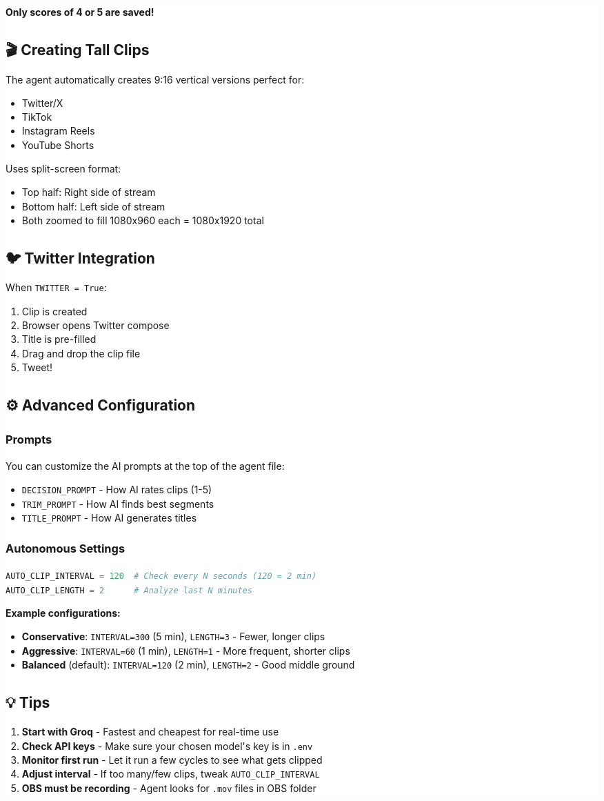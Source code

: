 **Only scores of 4 or 5 are saved!**

## 🎬 Creating Tall Clips

The agent automatically creates 9:16 vertical versions perfect for:
- Twitter/X
- TikTok
- Instagram Reels
- YouTube Shorts

Uses split-screen format:
- Top half: Right side of stream
- Bottom half: Left side of stream
- Both zoomed to fill 1080x960 each = 1080x1920 total

## 🐦 Twitter Integration

When `TWITTER = True`:
1. Clip is created
2. Browser opens Twitter compose
3. Title is pre-filled
4. Drag and drop the clip file
5. Tweet!

## ⚙️ Advanced Configuration

### Prompts

You can customize the AI prompts at the top of the agent file:
- `DECISION_PROMPT` - How AI rates clips (1-5)
- `TRIM_PROMPT` - How AI finds best segments
- `TITLE_PROMPT` - How AI generates titles

### Autonomous Settings

```python
AUTO_CLIP_INTERVAL = 120  # Check every N seconds (120 = 2 min)
AUTO_CLIP_LENGTH = 2      # Analyze last N minutes
```

**Example configurations:**
- **Conservative**: `INTERVAL=300` (5 min), `LENGTH=3` - Fewer, longer clips
- **Aggressive**: `INTERVAL=60` (1 min), `LENGTH=1` - More frequent, shorter clips
- **Balanced** (default): `INTERVAL=120` (2 min), `LENGTH=2` - Good middle ground

## 💡 Tips

1. **Start with Groq** - Fastest and cheapest for real-time use
2. **Check API keys** - Make sure your chosen model's key is in `.env`
3. **Monitor first run** - Let it run a few cycles to see what gets clipped
4. **Adjust interval** - If too many/few clips, tweak `AUTO_CLIP_INTERVAL`
5. **OBS must be recording** - Agent looks for `.mov` files in OBS folder
